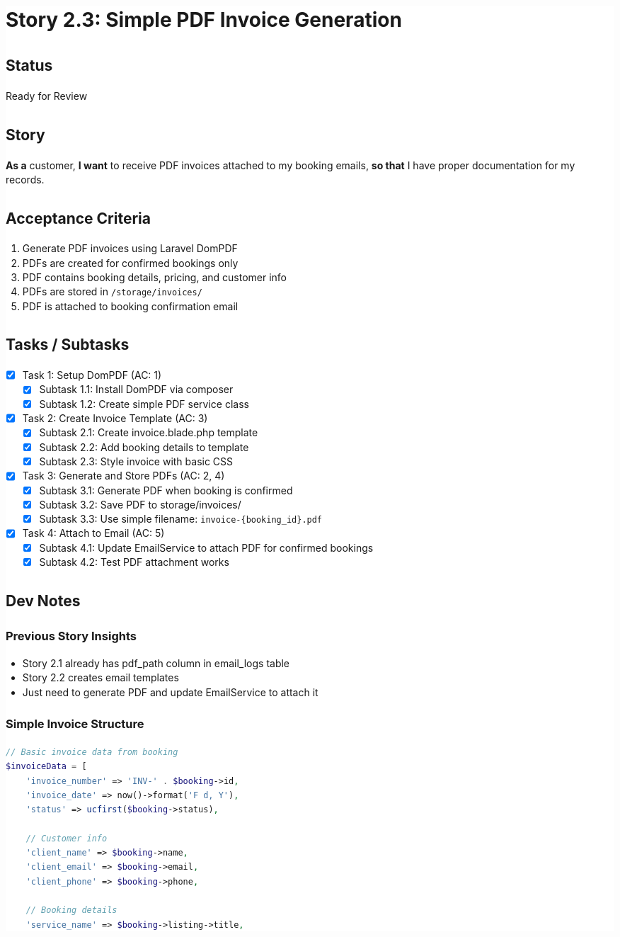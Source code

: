 # Story 2.3: Simple PDF Invoice Generation

## Status

Ready for Review

## Story

**As a** customer,
**I want** to receive PDF invoices attached to my booking emails,
**so that** I have proper documentation for my records.

## Acceptance Criteria

1. Generate PDF invoices using Laravel DomPDF
2. PDFs are created for confirmed bookings only
3. PDF contains booking details, pricing, and customer info
4. PDFs are stored in `/storage/invoices/`
5. PDF is attached to booking confirmation email

## Tasks / Subtasks

- [x] Task 1: Setup DomPDF (AC: 1)
  - [x] Subtask 1.1: Install DomPDF via composer
  - [x] Subtask 1.2: Create simple PDF service class
- [x] Task 2: Create Invoice Template (AC: 3)
  - [x] Subtask 2.1: Create invoice.blade.php template
  - [x] Subtask 2.2: Add booking details to template
  - [x] Subtask 2.3: Style invoice with basic CSS
- [x] Task 3: Generate and Store PDFs (AC: 2, 4)
  - [x] Subtask 3.1: Generate PDF when booking is confirmed
  - [x] Subtask 3.2: Save PDF to storage/invoices/
  - [x] Subtask 3.3: Use simple filename: `invoice-{booking_id}.pdf`
- [x] Task 4: Attach to Email (AC: 5)
  - [x] Subtask 4.1: Update EmailService to attach PDF for confirmed bookings
  - [x] Subtask 4.2: Test PDF attachment works

## Dev Notes

### Previous Story Insights

- Story 2.1 already has pdf_path column in email_logs table
- Story 2.2 creates email templates
- Just need to generate PDF and update EmailService to attach it

### Simple Invoice Structure

```php
// Basic invoice data from booking
$invoiceData = [
    'invoice_number' => 'INV-' . $booking->id,
    'invoice_date' => now()->format('F d, Y'),
    'status' => ucfirst($booking->status),
    
    // Customer info
    'client_name' => $booking->name,
    'client_email' => $booking->email,
    'client_phone' => $booking->phone,
    
    // Booking details
    'service_name' => $booking->listing->title,
```